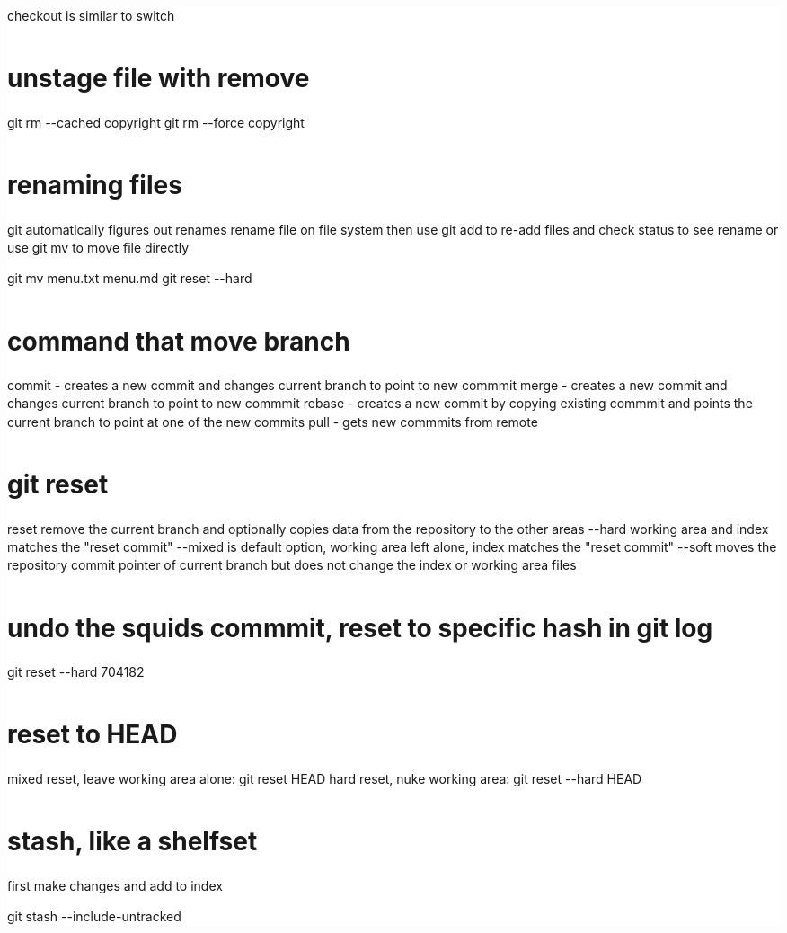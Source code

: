 checkout is similar to switch

# unstage file with remove
git rm --cached copyright
git rm --force copyright

# renaming files
git automatically figures out renames
rename file on file system
then use git add to re-add files and check status to see rename
or use git mv to move file directly

git mv menu.txt menu.md
git reset --hard

# command that move branch
commit - creates a new commit and changes current branch to point to new commmit
merge - creates a new commit and changes current branch to point to new commmit
rebase - creates a new commit by copying existing commmit and points the current branch to point at one of the new commits
pull - gets new commmits from remote

# git reset
reset remove the current branch and optionally copies data from the repository to the other areas
--hard working area and index matches the "reset commit"
--mixed is default option, working area left alone, index matches the "reset commit"
--soft moves the repository commit pointer of current branch but does not change the index or working area files


# undo the squids commmit, reset to specific hash in git log
git reset --hard 704182

# reset to HEAD
mixed reset, leave working area alone:
git reset HEAD
hard reset, nuke working area:
git reset --hard HEAD

# stash, like a shelfset
first make changes and add to index

git stash --include-untracked
